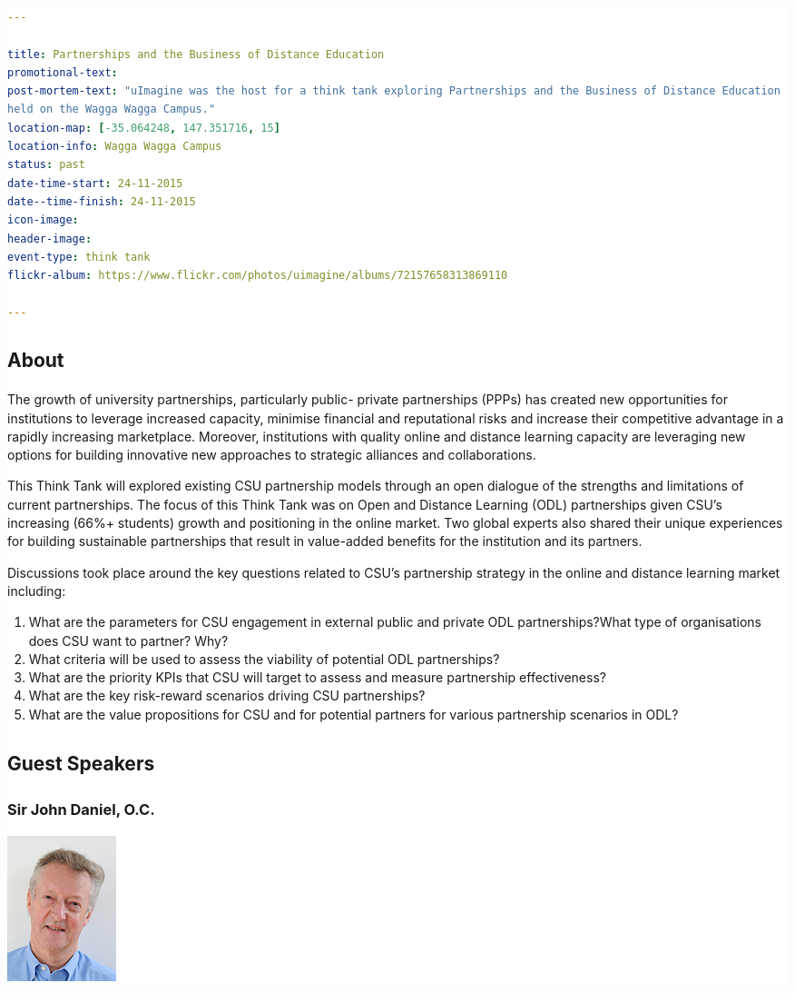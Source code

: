 ```yaml
---

title: Partnerships and the Business of Distance Education
promotional-text: 
post-mortem-text: "uImagine was the host for a think tank exploring Partnerships and the Business of Distance Education held on the Wagga Wagga Campus."
location-map: [-35.064248, 147.351716, 15]
location-info: Wagga Wagga Campus
status: past
date-time-start: 24-11-2015
date--time-finish: 24-11-2015
icon-image:
header-image:
event-type: think tank
flickr-album: https://www.flickr.com/photos/uimagine/albums/72157658313869110

---
```


## About

The growth of university partnerships, particularly public- private partnerships (PPPs) has created new opportunities for institutions to leverage increased capacity, minimise financial and reputational risks and increase their competitive advantage in a rapidly increasing marketplace. Moreover, institutions with quality online and distance learning capacity are leveraging new options for building innovative new approaches to strategic alliances and collaborations.

This Think Tank will explored existing CSU partnership models through an open dialogue of the strengths and limitations of current partnerships. The focus of this Think Tank was on Open and Distance Learning (ODL) partnerships given CSU’s increasing (66%+ students) growth and positioning in the online market. Two global experts also shared their unique experiences for building sustainable partnerships that result in value-added benefits for the institution and its partners.

Discussions took place around the key questions related to CSU’s partnership strategy in the online and distance learning market including:

1. What are the parameters for CSU engagement in external public and private ODL partnerships?What type of organisations does CSU want to partner? Why?
2. What criteria will be used to assess the viability of potential ODL partnerships?
3. What are the priority KPIs that CSU will target to assess and measure partnership effectiveness?
4. What are the key risk-reward scenarios driving CSU partnerships?
5. What are the value propositions for CSU and for potential partners for various partnership scenarios in ODL?

## Guest Speakers

### Sir John Daniel, O.C.

![Sir John Daniel](John-Daniel.jpg)
